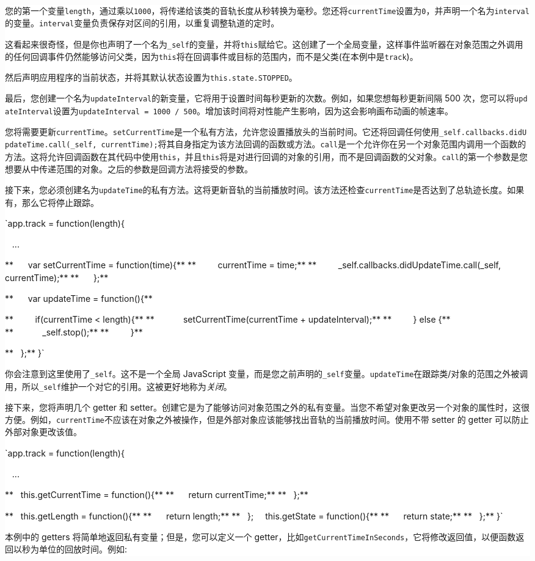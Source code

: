 您的第一个变量`length`，通过乘以`1000`，将传递给该类的音轨长度从秒转换为毫秒。您还将`currentTime`设置为`0`，并声明一个名为`interval`的变量。`interval`变量负责保存对区间的引用，以重复调整轨道的定时。

这看起来很奇怪，但是你也声明了一个名为`_self`的变量，并将`this`赋给它。这创建了一个全局变量，这样事件监听器在对象范围之外调用的任何回调事件仍然能够访问父类，因为`this`将在回调事件或目标的范围内，而不是父类(在本例中是`track`)。

然后声明应用程序的当前状态，并将其默认状态设置为`this.state.STOPPED`。

最后，您创建一个名为`updateInterval`的新变量，它将用于设置时间每秒更新的次数。例如，如果您想每秒更新间隔 500 次，您可以将`updateInterval`设置为`updateInterval = 1000 / 500`。增加该时间将对性能产生影响，因为这会影响画布动画的帧速率。

您将需要更新`currentTime`。`setCurrentTime`是一个私有方法，允许您设置播放头的当前时间。它还将回调任何使用`_self.callbacks.didUpdateTime.call(_self, currentTime);`将其自身指定为该方法回调的函数或方法。`call`是一个允许你在另一个对象范围内调用一个函数的方法。这将允许回调函数在其代码中使用`this`，并且`this`将是对进行回调的对象的引用，而不是回调函数的父对象。`call`的第一个参数是您想要从中传递范围的对象。之后的参数是回调方法将接受的参数。

接下来，您必须创建名为`updateTime`的私有方法。这将更新音轨的当前播放时间。该方法还检查`currentTime`是否达到了总轨迹长度。如果有，那么它将停止跟踪。

`app.track = function(length){

   ...

**      var setCurrentTime = function(time){**
**         currentTime = time;**
**         _self.callbacks.didUpdateTime.call(_self, currentTime);**
**      };**

**      var updateTime = function(){**

**         if(currentTime < length){**
**            setCurrentTime(currentTime + updateInterval);**
**         } else {**
**            _self.stop();**
**         }**

**   };**
}`

你会注意到这里使用了`_self`。这不是一个全局 JavaScript 变量，而是您之前声明的`_self`变量。`updateTime`在跟踪类/对象的范围之外被调用，所以`_self`维护一个对它的引用。这被更好地称为*关闭*。

接下来，您将声明几个 getter 和 setter。创建它是为了能够访问对象范围之外的私有变量。当您不希望对象更改另一个对象的属性时，这很方便。例如，`currentTime`不应该在对象之外被操作，但是外部对象应该能够找出音轨的当前播放时间。使用不带 setter 的 getter 可以防止外部对象更改该值。

`app.track = function(length){

   ...

**   this.getCurrentTime = function(){**
**      return currentTime;**
**   };**

**   this.getLength = function(){**
**      return length;**
**   };**` `**   this.getState = function(){**
**      return state;**
**   };**
}`

本例中的 getters 将简单地返回私有变量；但是，您可以定义一个 getter，比如`getCurrentTimeInSeconds`，它将修改返回值，以便函数返回以秒为单位的回放时间。例如:
